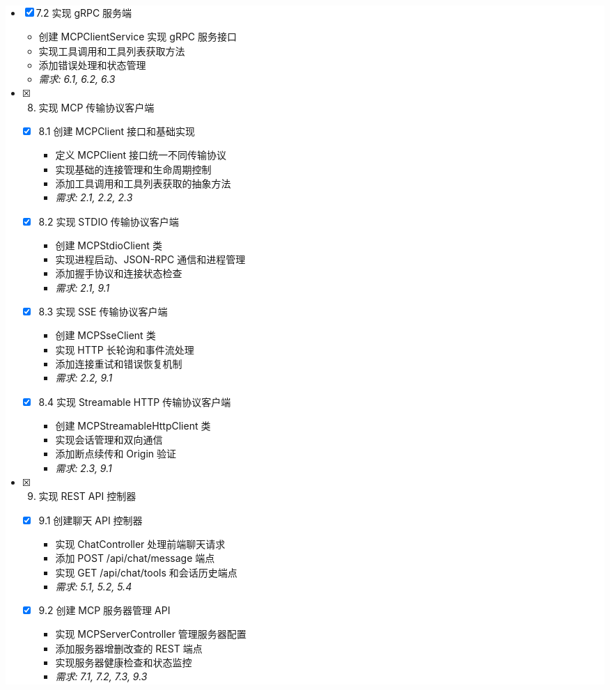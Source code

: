   - [x] 7.2 实现 gRPC 服务端


    - 创建 MCPClientService 实现 gRPC 服务接口
    - 实现工具调用和工具列表获取方法
    - 添加错误处理和状态管理
    - _需求: 6.1, 6.2, 6.3_

- [x] 8. 实现 MCP 传输协议客户端




  - [x] 8.1 创建 MCPClient 接口和基础实现


    - 定义 MCPClient 接口统一不同传输协议
    - 实现基础的连接管理和生命周期控制
    - 添加工具调用和工具列表获取的抽象方法
    - _需求: 2.1, 2.2, 2.3_

  - [x] 8.2 实现 STDIO 传输协议客户端


    - 创建 MCPStdioClient 类
    - 实现进程启动、JSON-RPC 通信和进程管理
    - 添加握手协议和连接状态检查
    - _需求: 2.1, 9.1_

  - [x] 8.3 实现 SSE 传输协议客户端


    - 创建 MCPSseClient 类
    - 实现 HTTP 长轮询和事件流处理
    - 添加连接重试和错误恢复机制
    - _需求: 2.2, 9.1_

  - [x] 8.4 实现 Streamable HTTP 传输协议客户端


    - 创建 MCPStreamableHttpClient 类
    - 实现会话管理和双向通信
    - 添加断点续传和 Origin 验证
    - _需求: 2.3, 9.1_

- [x] 9. 实现 REST API 控制器




  - [x] 9.1 创建聊天 API 控制器


    - 实现 ChatController 处理前端聊天请求
    - 添加 POST /api/chat/message 端点
    - 实现 GET /api/chat/tools 和会话历史端点
    - _需求: 5.1, 5.2, 5.4_

  - [x] 9.2 创建 MCP 服务器管理 API


    - 实现 MCPServerController 管理服务器配置
    - 添加服务器增删改查的 REST 端点
    - 实现服务器健康检查和状态监控
    - _需求: 7.1, 7.2, 7.3, 9.3_
